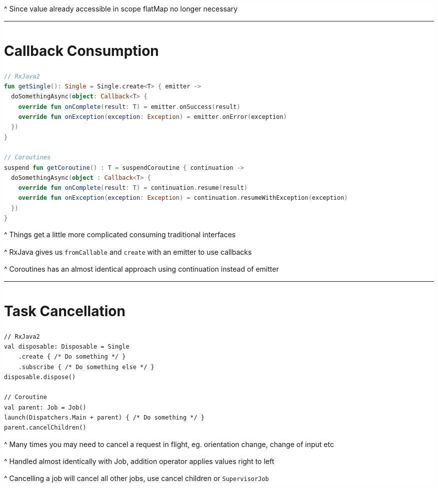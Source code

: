 ^ Since value already accessible in scope flatMap no longer necessary

---

# Callback Consumption

```kotlin
// RxJava2
fun getSingle(): Single = Single.create<T> { emitter -> 
  doSomethingAsync(object: Callback<T> {
    override fun onComplete(result: T) = emitter.onSuccess(result)
    override fun onException(exception: Exception) = emitter.onError(exception)
  })
}

// Coroutines
suspend fun getCoroutine() : T = suspendCoroutine { continuation ->
  doSomethingAsync(object : Callback<T> {
    override fun onComplete(result: T) = continuation.resume(result)
    override fun onException(exception: Exception) = continuation.resumeWithException(exception)
  })
}
```

^ Things get a little more complicated consuming traditional interfaces

^ RxJava gives us `fromCallable` and `create` with an emitter to use callbacks

^ Coroutines has an almost identical approach using continuation instead of emitter

---

# Task Cancellation

```kotlin, [.highlight: 5, 10]
// RxJava2
val disposable: Disposable = Single
    .create { /* Do something */ }
    .subscribe { /* Do something else */ }
disposable.dispose()

// Coroutine
val parent: Job = Job()
launch(Dispatchers.Main + parent) { /* Do something */ }
parent.cancelChildren()
```

^ Many times you may need to cancel a request in flight, eg. orientation change, change of input etc

^ Handled almost identically with Job, addition operator applies values right to left

^ Cancelling a job will cancel all other jobs, use cancel children or `SupervisorJob`

